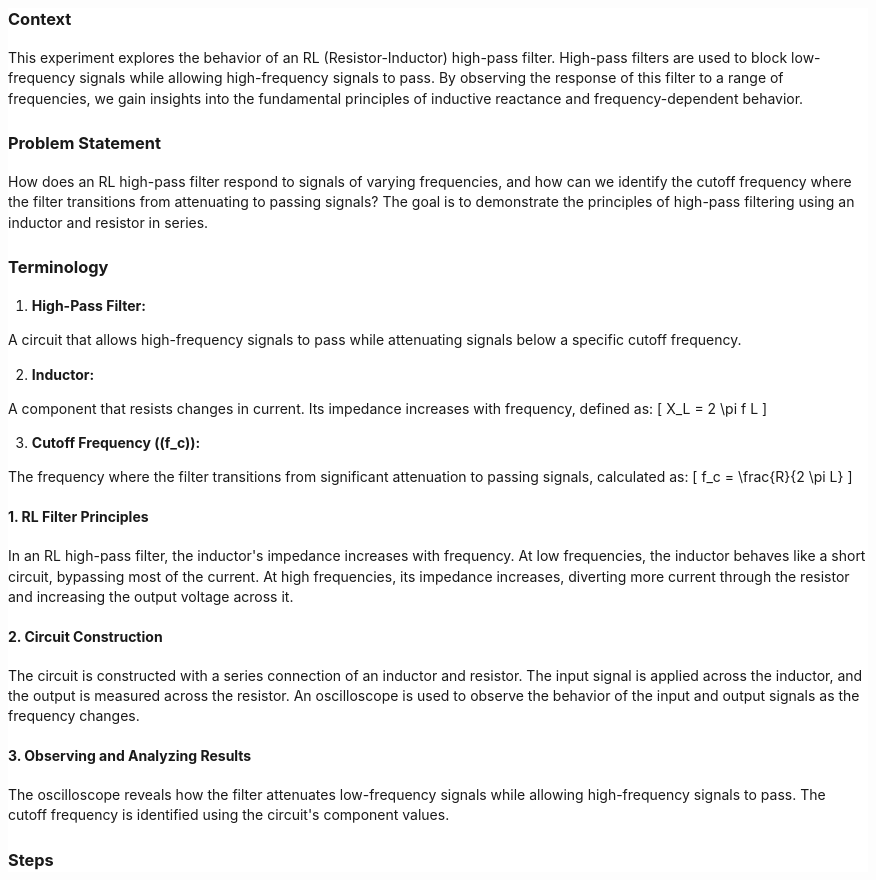 ### **Context**

This experiment explores the behavior of an RL (Resistor-Inductor) high-pass filter. High-pass filters are used to block low-frequency signals while allowing high-frequency signals to pass. By observing the response of this filter to a range of frequencies, we gain insights into the fundamental principles of inductive reactance and frequency-dependent behavior.

### **Problem Statement**

How does an RL high-pass filter respond to signals of varying frequencies, and how can we identify the cutoff frequency where the filter transitions from attenuating to passing signals? The goal is to demonstrate the principles of high-pass filtering using an inductor and resistor in series.

### **Terminology**

1. **High-Pass Filter:** 

A circuit that allows high-frequency signals to pass while attenuating signals below a specific cutoff frequency.

2. **Inductor:** 

A component that resists changes in current. Its impedance increases with frequency, defined as:
   \[
   X_L = 2 \pi f L
   \]

3. **Cutoff Frequency (\(f_c\)):** 

The frequency where the filter transitions from significant attenuation to passing signals, calculated as:
   \[
   f_c = \frac{R}{2 \pi L}
   \]

#### 1. **RL Filter Principles**

In an RL high-pass filter, the inductor's impedance increases with frequency. At low frequencies, the inductor behaves like a short circuit, bypassing most of the current. At high frequencies, its impedance increases, diverting more current through the resistor and increasing the output voltage across it.

#### 2. **Circuit Construction**

The circuit is constructed with a series connection of an inductor and resistor. The input signal is applied across the inductor, and the output is measured across the resistor. An oscilloscope is used to observe the behavior of the input and output signals as the frequency changes.

#### 3. **Observing and Analyzing Results**

The oscilloscope reveals how the filter attenuates low-frequency signals while allowing high-frequency signals to pass. The cutoff frequency is identified using the circuit's component values.

### Steps
